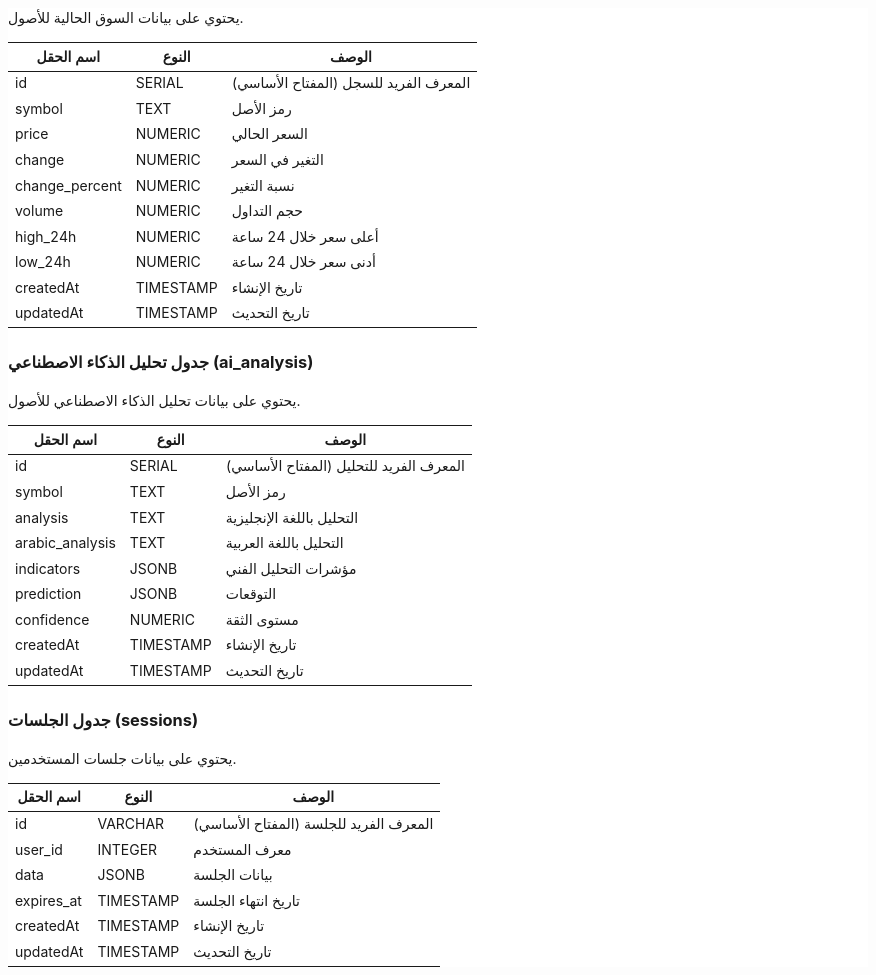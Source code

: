 يحتوي على بيانات السوق الحالية للأصول.

| اسم الحقل      | النوع     | الوصف                                 |
| -------------- | --------- | ------------------------------------- |
| id             | SERIAL    | المعرف الفريد للسجل (المفتاح الأساسي) |
| symbol         | TEXT      | رمز الأصل                             |
| price          | NUMERIC   | السعر الحالي                          |
| change         | NUMERIC   | التغير في السعر                       |
| change_percent | NUMERIC   | نسبة التغير                           |
| volume         | NUMERIC   | حجم التداول                           |
| high_24h       | NUMERIC   | أعلى سعر خلال 24 ساعة                 |
| low_24h        | NUMERIC   | أدنى سعر خلال 24 ساعة                 |
| createdAt      | TIMESTAMP | تاريخ الإنشاء                         |
| updatedAt      | TIMESTAMP | تاريخ التحديث                         |

### جدول تحليل الذكاء الاصطناعي (ai_analysis)

يحتوي على بيانات تحليل الذكاء الاصطناعي للأصول.

| اسم الحقل       | النوع     | الوصف                                   |
| --------------- | --------- | --------------------------------------- |
| id              | SERIAL    | المعرف الفريد للتحليل (المفتاح الأساسي) |
| symbol          | TEXT      | رمز الأصل                               |
| analysis        | TEXT      | التحليل باللغة الإنجليزية               |
| arabic_analysis | TEXT      | التحليل باللغة العربية                  |
| indicators      | JSONB     | مؤشرات التحليل الفني                    |
| prediction      | JSONB     | التوقعات                                |
| confidence      | NUMERIC   | مستوى الثقة                             |
| createdAt       | TIMESTAMP | تاريخ الإنشاء                           |
| updatedAt       | TIMESTAMP | تاريخ التحديث                           |

### جدول الجلسات (sessions)

يحتوي على بيانات جلسات المستخدمين.

| اسم الحقل  | النوع     | الوصف                                  |
| ---------- | --------- | -------------------------------------- |
| id         | VARCHAR   | المعرف الفريد للجلسة (المفتاح الأساسي) |
| user_id    | INTEGER   | معرف المستخدم                          |
| data       | JSONB     | بيانات الجلسة                          |
| expires_at | TIMESTAMP | تاريخ انتهاء الجلسة                    |
| createdAt  | TIMESTAMP | تاريخ الإنشاء                          |
| updatedAt  | TIMESTAMP | تاريخ التحديث                          |
